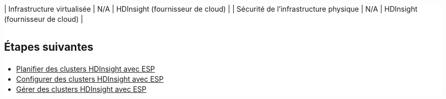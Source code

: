 | Infrastructure virtualisée | N/A | HDInsight (fournisseur de cloud) |
| Sécurité de l’infrastructure physique | N/A | HDInsight (fournisseur de cloud) |

## <a name="next-steps"></a>Étapes suivantes

* [Planifier des clusters HDInsight avec ESP](apache-domain-joined-architecture.md)
* [Configurer des clusters HDInsight avec ESP](./apache-domain-joined-configure-using-azure-adds.md)
* [Gérer des clusters HDInsight avec ESP](apache-domain-joined-manage.md)